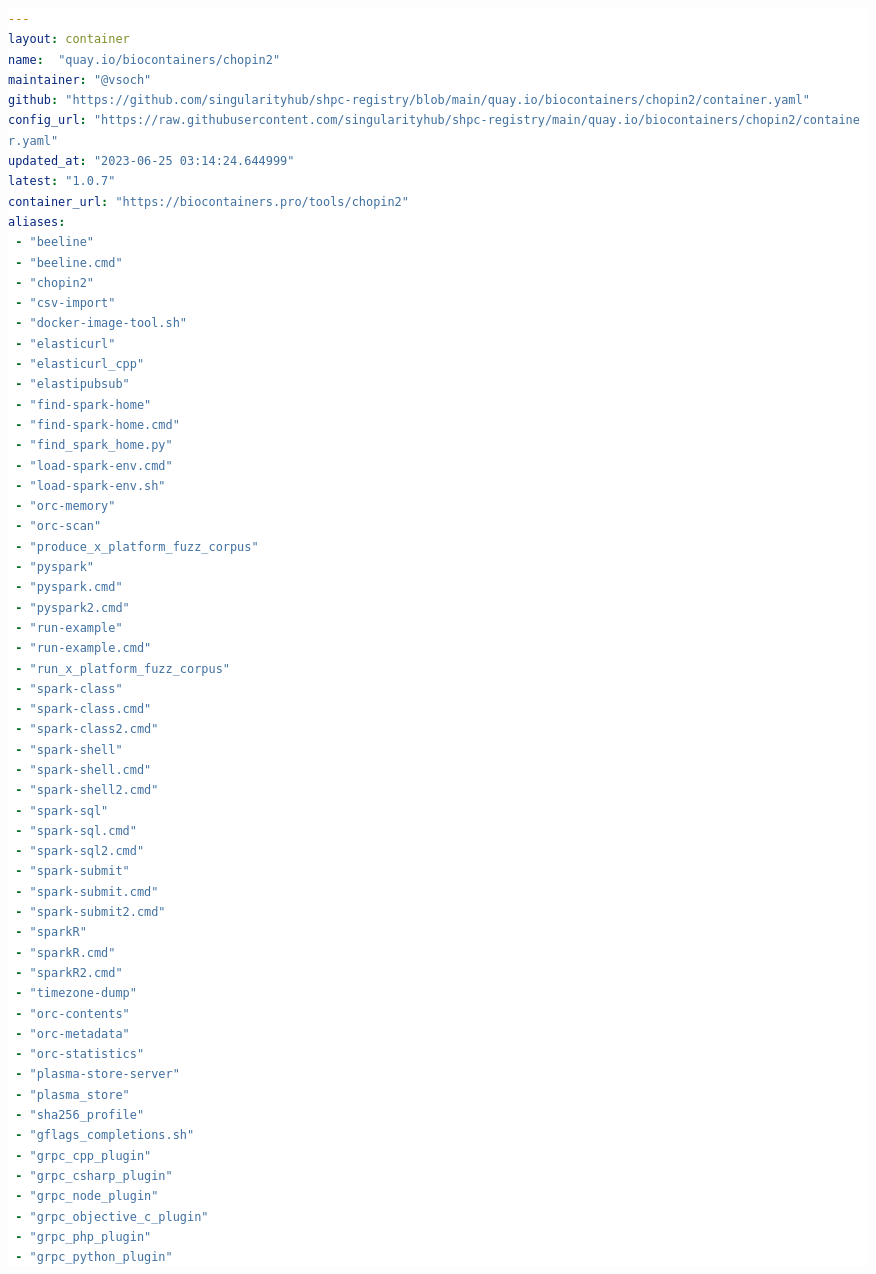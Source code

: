 ```yaml
---
layout: container
name:  "quay.io/biocontainers/chopin2"
maintainer: "@vsoch"
github: "https://github.com/singularityhub/shpc-registry/blob/main/quay.io/biocontainers/chopin2/container.yaml"
config_url: "https://raw.githubusercontent.com/singularityhub/shpc-registry/main/quay.io/biocontainers/chopin2/container.yaml"
updated_at: "2023-06-25 03:14:24.644999"
latest: "1.0.7"
container_url: "https://biocontainers.pro/tools/chopin2"
aliases:
 - "beeline"
 - "beeline.cmd"
 - "chopin2"
 - "csv-import"
 - "docker-image-tool.sh"
 - "elasticurl"
 - "elasticurl_cpp"
 - "elastipubsub"
 - "find-spark-home"
 - "find-spark-home.cmd"
 - "find_spark_home.py"
 - "load-spark-env.cmd"
 - "load-spark-env.sh"
 - "orc-memory"
 - "orc-scan"
 - "produce_x_platform_fuzz_corpus"
 - "pyspark"
 - "pyspark.cmd"
 - "pyspark2.cmd"
 - "run-example"
 - "run-example.cmd"
 - "run_x_platform_fuzz_corpus"
 - "spark-class"
 - "spark-class.cmd"
 - "spark-class2.cmd"
 - "spark-shell"
 - "spark-shell.cmd"
 - "spark-shell2.cmd"
 - "spark-sql"
 - "spark-sql.cmd"
 - "spark-sql2.cmd"
 - "spark-submit"
 - "spark-submit.cmd"
 - "spark-submit2.cmd"
 - "sparkR"
 - "sparkR.cmd"
 - "sparkR2.cmd"
 - "timezone-dump"
 - "orc-contents"
 - "orc-metadata"
 - "orc-statistics"
 - "plasma-store-server"
 - "plasma_store"
 - "sha256_profile"
 - "gflags_completions.sh"
 - "grpc_cpp_plugin"
 - "grpc_csharp_plugin"
 - "grpc_node_plugin"
 - "grpc_objective_c_plugin"
 - "grpc_php_plugin"
 - "grpc_python_plugin"
```